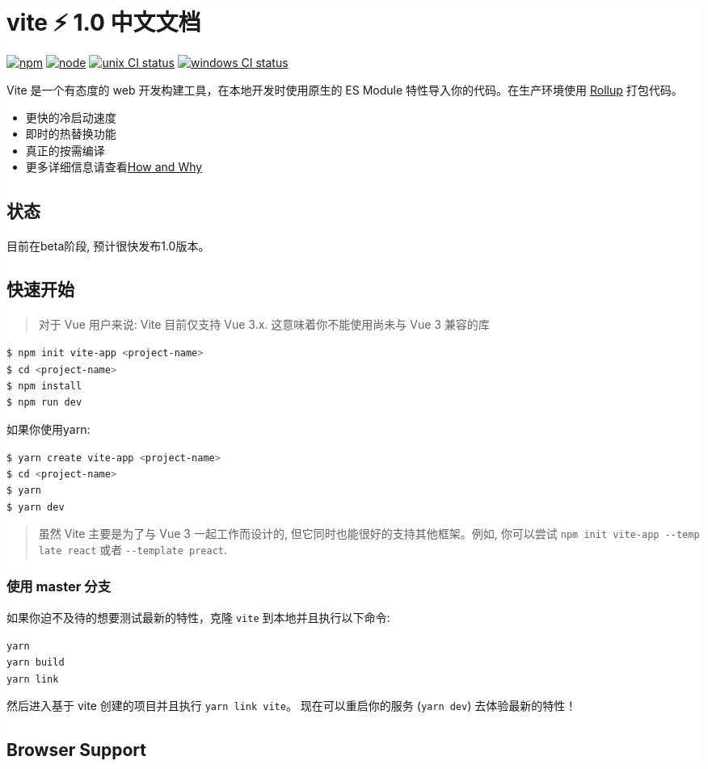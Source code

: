 # vite ⚡ 1.0 中文文档

[![npm][npm-img]][npm-url]
[![node][node-img]][node-url]
[![unix CI status][unix-ci-img]][unix-ci-url]
[![windows CI status][windows-ci-img]][windows-ci-url]

Vite 是一个有态度的 web 开发构建工具，在本地开发时使用原生的 ES Module 特性导入你的代码。在生产环境使用 [Rollup](https://rollupjs.org/) 打包代码。

- 更快的冷启动速度
- 即时的热替换功能
- 真正的按需编译
- 更多详细信息请查看[How and Why](#how-and-why)

## 状态

目前在beta阶段, 预计很快发布1.0版本。

## 快速开始

> 对于 Vue 用户来说: Vite 目前仅支持 Vue 3.x. 这意味着你不能使用尚未与 Vue 3 兼容的库

```bash
$ npm init vite-app <project-name>
$ cd <project-name>
$ npm install
$ npm run dev
```

如果你使用yarn:

```bash
$ yarn create vite-app <project-name>
$ cd <project-name>
$ yarn
$ yarn dev
```

> 虽然 Vite 主要是为了与 Vue 3 一起工作而设计的, 但它同时也能很好的支持其他框架。例如, 你可以尝试 `npm init vite-app --template react` 或者 `--template preact`.

### 使用 master 分支

如果你迫不及待的想要测试最新的特性，克隆 `vite` 到本地并且执行以下命令:

```
yarn
yarn build
yarn link
```

然后进入基于 vite 创建的项目并且执行 `yarn link vite`。 现在可以重启你的服务 (`yarn dev`) 去体验最新的特性！

## Browser Support


[npm-img]: https://img.shields.io/npm/v/vite.svg
[npm-url]: https://npmjs.com/package/vite
[node-img]: https://img.shields.io/node/v/vite.svg
[node-url]: https://nodejs.org/en/about/releases/
[unix-ci-img]: https://circleci.com/gh/vitejs/vite.svg?style=shield
[unix-ci-url]: https://app.circleci.com/pipelines/github/vitejs/vite
[windows-ci-img]: https://ci.appveyor.com/api/projects/status/0q4j8062olbcs71l/branch/master?svg=true
[windows-ci-url]: https://ci.appveyor.com/project/yyx990803/vite/branch/master